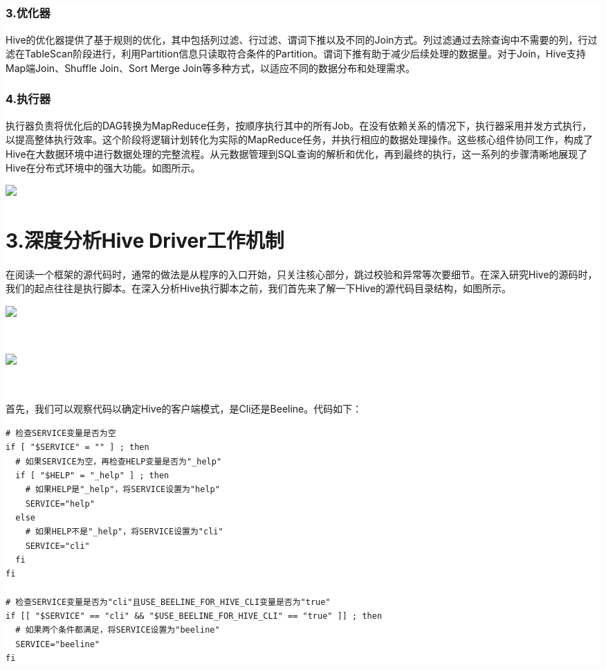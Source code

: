 ### 3\.优化器


Hive的优化器提供了基于规则的优化，其中包括列过滤、行过滤、谓词下推以及不同的Join方式。列过滤通过去除查询中不需要的列，行过滤在TableScan阶段进行，利用Partition信息只读取符合条件的Partition。谓词下推有助于减少后续处理的数据量。对于Join，Hive支持Map端Join、Shuffle Join、Sort Merge Join等多种方式，以适应不同的数据分布和处理需求。


### 4\.执行器


执行器负责将优化后的DAG转换为MapReduce任务，按顺序执行其中的所有Job。在没有依赖关系的情况下，执行器采用并发方式执行，以提高整体执行效率。这个阶段将逻辑计划转化为实际的MapReduce任务，并执行相应的数据处理操作。这些核心组件协同工作，构成了Hive在大数据环境中进行数据处理的完整流程。从元数据管理到SQL查询的解析和优化，再到最终的执行，这一系列的步骤清晰地展现了Hive在分布式环境中的强大功能。如图所示。


![](https://img2024.cnblogs.com/blog/666745/202408/666745-20240829225517817-689424770.png)


# 3\.深度分析Hive Driver工作机制


在阅读一个框架的源代码时，通常的做法是从程序的入口开始，只关注核心部分，跳过校验和异常等次要细节。在深入研究Hive的源码时，我们的起点往往是执行脚本。在深入分析Hive执行脚本之前，我们首先来了解一下Hive的源代码目录结构，如图所示。


![](https://img2024.cnblogs.com/blog/666745/202408/666745-20240829225647166-335885795.png)


 


![](https://img2024.cnblogs.com/blog/666745/202408/666745-20240829230001569-850112685.png)


 


首先，我们可以观察代码以确定Hive的客户端模式，是Cli还是Beeline。代码如下：




```
# 检查SERVICE变量是否为空
if [ "$SERVICE" = "" ] ; then
  # 如果SERVICE为空，再检查HELP变量是否为"_help"
  if [ "$HELP" = "_help" ] ; then
    # 如果HELP是"_help"，将SERVICE设置为"help"
    SERVICE="help"
  else
    # 如果HELP不是"_help"，将SERVICE设置为"cli"
    SERVICE="cli"
  fi
fi

# 检查SERVICE变量是否为"cli"且USE_BEELINE_FOR_HIVE_CLI变量是否为"true"
if [[ "$SERVICE" == "cli" && "$USE_BEELINE_FOR_HIVE_CLI" == "true" ]] ; then
  # 如果两个条件都满足，将SERVICE设置为"beeline"
  SERVICE="beeline"
fi
```
